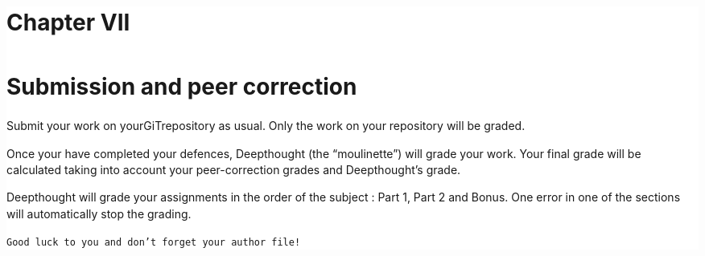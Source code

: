 
# Chapter VII

# Submission and peer correction

Submit your work on yourGiTrepository as usual. Only the work on your repository
will be graded.

Once your have completed your defences, Deepthought (the “moulinette”) will grade
your work. Your final grade will be calculated taking into account your peer-correction
grades and Deepthought’s grade.

Deepthought will grade your assignments in the order of the subject : Part 1, Part 2
and Bonus. One error in one of the sections will automatically stop the grading.

```
Good luck to you and don’t forget your author file!
```
